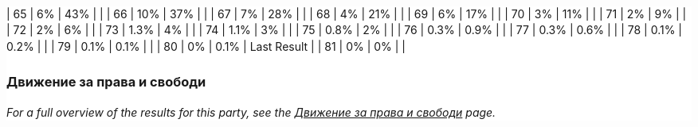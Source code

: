 | 65 | 6% | 43% |  |
| 66 | 10% | 37% |  |
| 67 | 7% | 28% |  |
| 68 | 4% | 21% |  |
| 69 | 6% | 17% |  |
| 70 | 3% | 11% |  |
| 71 | 2% | 9% |  |
| 72 | 2% | 6% |  |
| 73 | 1.3% | 4% |  |
| 74 | 1.1% | 3% |  |
| 75 | 0.8% | 2% |  |
| 76 | 0.3% | 0.9% |  |
| 77 | 0.3% | 0.6% |  |
| 78 | 0.1% | 0.2% |  |
| 79 | 0.1% | 0.1% |  |
| 80 | 0% | 0.1% | Last Result |
| 81 | 0% | 0% |  |

### Движение за права и свободи

*For a full overview of the results for this party, see the [Движение за права и свободи](party-движениезаправаисвободи.html) page.*
